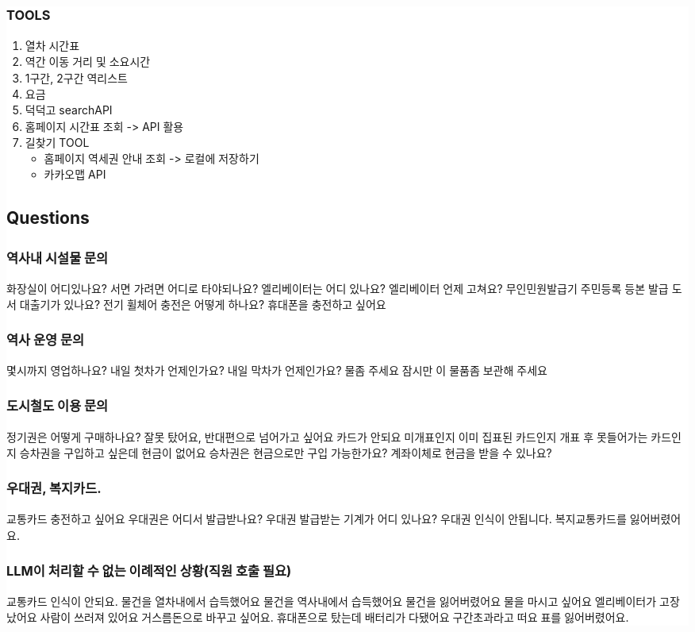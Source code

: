 ### TOOLS
1. 열차 시간표
2. 역간 이동 거리 및 소요시간
3. 1구간, 2구간 역리스트
4. 요금
6. 덕덕고 searchAPI
7. 홈페이지 시간표 조회 -> API 활용
9. 길찾기 TOOL
    - 홈페이지 역세권 안내 조회 -> 로컬에 저장하기
    - 카카오맵 API
    

## Questions
### 역사내 시설물 문의
화장실이 어디있나요?
서면 가려면 어디로 타야되나요?
엘리베이터는 어디 있나요?
엘리베이터 언제 고쳐요?
무인민원발급기
주민등록 등본 발급
도서 대출기가 있나요?
전기 휠체어 충전은 어떻게 하나요?
휴대폰을 충전하고 싶어요

### 역사 운영 문의
몇시까지 영업하나요?
내일 첫차가 언제인가요?
내일 막차가 언제인가요?
물좀 주세요
잠시만 이 물품좀 보관해 주세요

### 도시철도 이용 문의
정기권은 어떻게 구매하나요?
잘못 탔어요, 반대편으로 넘어가고 싶어요
카드가 안되요
    미개표인지
    이미 집표된 카드인지
    개표 후 못들어가는 카드인지
승차권을 구입하고 싶은데 현금이 없어요
승차권은 현금으로만 구입 가능한가요?
계좌이체로 현금을 받을 수 있나요?
### 우대권, 복지카드.
교통카드 충전하고 싶어요
우대권은 어디서 발급받나요?
우대권 발급받는 기계가 어디 있나요?
우대권 인식이 안됩니다.
복지교통카드를 잃어버렸어요.
### LLM이 처리할 수 없는 이례적인 상황(직원 호출 필요)
교통카드 인식이 안되요.
물건을 열차내에서 습득했어요
물건을 역사내에서 습득했어요
물건을 잃어버렸어요
물을 마시고 싶어요
엘리베이터가 고장났어요
사람이 쓰러져 있어요
거스름돈으로 바꾸고 싶어요.
휴대폰으로 탔는데 배터리가 다됐어요
구간초과라고 떠요
표를 잃어버렸어요.
